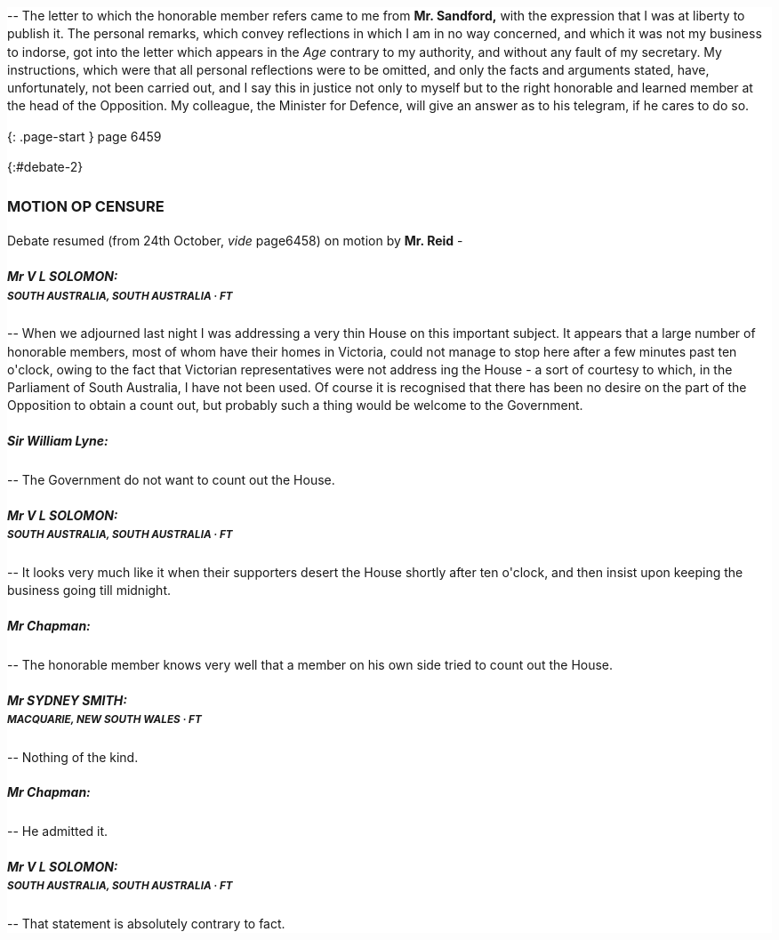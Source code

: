 -- The letter to which the honorable member refers came to me from  **Mr. Sandford,**  with the expression that I was at liberty to publish it. The personal remarks, which convey reflections in which I am in no way concerned, and which it was not my business to indorse, got into the letter which appears in the  *Age*  contrary to my authority, and without any fault of my secretary. My instructions, which were that all personal reflections were to be omitted, and only the facts and arguments stated, have, unfortunately, not been carried out, and I say this in justice not only to myself but to the right honorable and learned member at the head of the Opposition. My colleague, the Minister for Defence, will give an answer as to his telegram, if he cares to do so. 

{: .page-start }
page 6459

{:#debate-2}
### MOTION OP CENSURE

Debate resumed (from 24th October,  *vide*  page6458) on motion by  **Mr. Reid**  - 

##### Mr V L SOLOMON:<br><small class="text-muted">SOUTH AUSTRALIA, SOUTH AUSTRALIA &middot; FT</small>

-- When we adjourned last night I was addressing a very thin House on this important subject. It appears that a large number of honorable members, most of whom have their homes in Victoria, could not manage to stop here after a few minutes past ten o'clock, owing to the fact that Victorian representatives were not address ing the House - a sort of courtesy to which, in the Parliament of South Australia, I have not been used. Of course it is recognised that there has been no desire on the part of the Opposition to obtain a count out, but probably such a thing would be welcome to the Government. 

##### Sir William Lyne:

-- The Government do not want to count out the House. 

##### Mr V L SOLOMON:<br><small class="text-muted">SOUTH AUSTRALIA, SOUTH AUSTRALIA &middot; FT</small>

-- It looks very much like it when their supporters desert the House shortly after ten o'clock, and then insist upon keeping the business going till midnight. 

##### Mr Chapman:

-- The honorable member knows very well that a member on his own side tried to count out the House. 

##### Mr SYDNEY SMITH:<br><small class="text-muted">MACQUARIE, NEW SOUTH WALES &middot; FT</small>

-- Nothing of the kind. 

##### Mr Chapman:

-- He admitted it. 

##### Mr V L SOLOMON:<br><small class="text-muted">SOUTH AUSTRALIA, SOUTH AUSTRALIA &middot; FT</small>

-- That statement is absolutely contrary to fact. 
